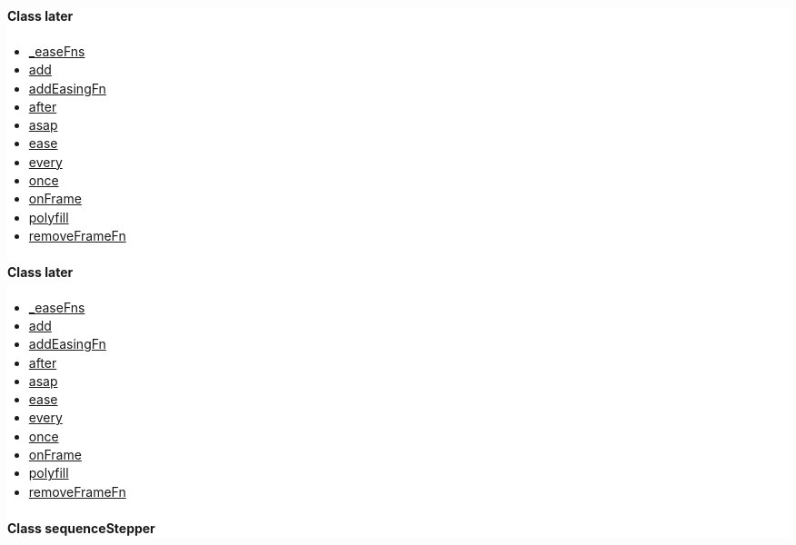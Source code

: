    
      
    
      
            
#### Class later


- [_easeFns](README.md#later__easeFns)
- [add](README.md#later_add)
- [addEasingFn](README.md#later_addEasingFn)
- [after](README.md#later_after)
- [asap](README.md#later_asap)
- [ease](README.md#later_ease)
- [every](README.md#later_every)
- [once](README.md#later_once)
- [onFrame](README.md#later_onFrame)
- [polyfill](README.md#later_polyfill)
- [removeFrameFn](README.md#later_removeFrameFn)



   


   



      
    



      
    
      
    
      
            
#### Class later


- [_easeFns](README.md#later__easeFns)
- [add](README.md#later_add)
- [addEasingFn](README.md#later_addEasingFn)
- [after](README.md#later_after)
- [asap](README.md#later_asap)
- [ease](README.md#later_ease)
- [every](README.md#later_every)
- [once](README.md#later_once)
- [onFrame](README.md#later_onFrame)
- [polyfill](README.md#later_polyfill)
- [removeFrameFn](README.md#later_removeFrameFn)



   


   



      
    
      
            
#### Class sequenceStepper
